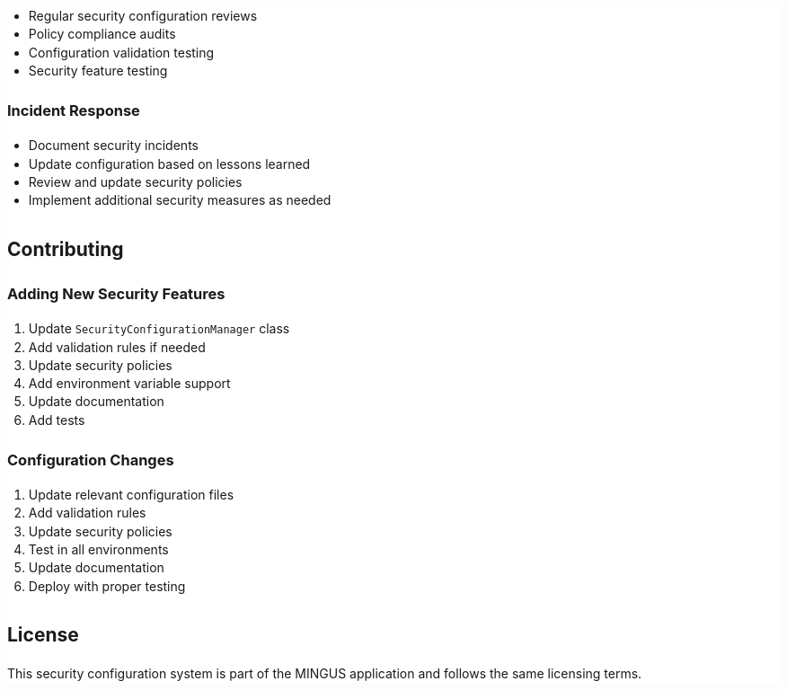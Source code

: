 - Regular security configuration reviews
- Policy compliance audits
- Configuration validation testing
- Security feature testing

### Incident Response

- Document security incidents
- Update configuration based on lessons learned
- Review and update security policies
- Implement additional security measures as needed

## Contributing

### Adding New Security Features

1. Update `SecurityConfigurationManager` class
2. Add validation rules if needed
3. Update security policies
4. Add environment variable support
5. Update documentation
6. Add tests

### Configuration Changes

1. Update relevant configuration files
2. Add validation rules
3. Update security policies
4. Test in all environments
5. Update documentation
6. Deploy with proper testing

## License

This security configuration system is part of the MINGUS application and follows the same licensing terms.
